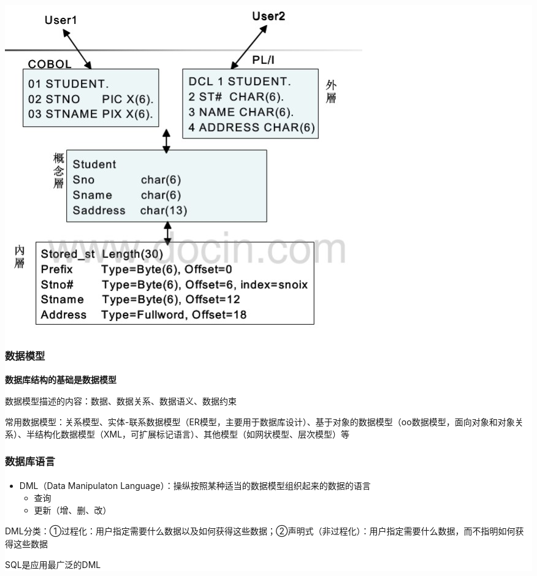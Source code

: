 ![](5.jpg)





### 数据模型

**数据库结构的基础是数据模型**

数据模型描述的内容：数据、数据关系、数据语义、数据约束

常用数据模型：关系模型、实体-联系数据模型（ER模型，主要用于数据库设计）、基于对象的数据模型（oo数据模型，面向对象和对象关系）、半结构化数据模型（XML，可扩展标记语言）、其他模型（如网状模型、层次模型）等





### 数据库语言



* DML（Data Manipulaton Language）：操纵按照某种适当的数据模型组织起来的数据的语言
  - 查询
  - 更新（增、删、改）

DML分类：①过程化：用户指定需要什么数据以及如何获得这些数据；②声明式（非过程化）：用户指定需要什么数据，而不指明如何获得这些数据

SQL是应用最广泛的DML
